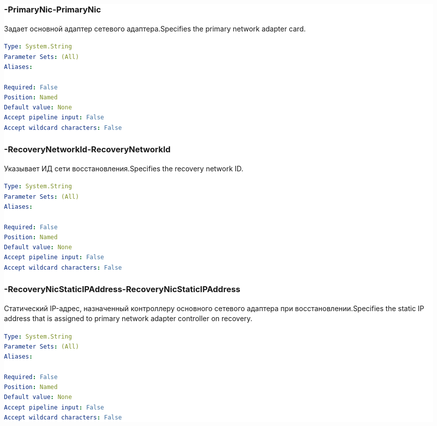 ### <span data-ttu-id="69c47-116">-PrimaryNic</span><span class="sxs-lookup"><span data-stu-id="69c47-116">-PrimaryNic</span></span>
<span data-ttu-id="69c47-117">Задает основной адаптер сетевого адаптера.</span><span class="sxs-lookup"><span data-stu-id="69c47-117">Specifies the primary network adapter card.</span></span>

```yaml
Type: System.String
Parameter Sets: (All)
Aliases: 

Required: False
Position: Named
Default value: None
Accept pipeline input: False
Accept wildcard characters: False
```

### <span data-ttu-id="69c47-118">-RecoveryNetworkId</span><span class="sxs-lookup"><span data-stu-id="69c47-118">-RecoveryNetworkId</span></span>
<span data-ttu-id="69c47-119">Указывает ИД сети восстановления.</span><span class="sxs-lookup"><span data-stu-id="69c47-119">Specifies the recovery network ID.</span></span>

```yaml
Type: System.String
Parameter Sets: (All)
Aliases: 

Required: False
Position: Named
Default value: None
Accept pipeline input: False
Accept wildcard characters: False
```

### <span data-ttu-id="69c47-120">-RecoveryNicStaticIPAddress</span><span class="sxs-lookup"><span data-stu-id="69c47-120">-RecoveryNicStaticIPAddress</span></span>
<span data-ttu-id="69c47-121">Статический IP-адрес, назначенный контроллеру основного сетевого адаптера при восстановлении.</span><span class="sxs-lookup"><span data-stu-id="69c47-121">Specifies the static IP address that is assigned to primary network adapter controller on recovery.</span></span>

```yaml
Type: System.String
Parameter Sets: (All)
Aliases: 

Required: False
Position: Named
Default value: None
Accept pipeline input: False
Accept wildcard characters: False
```
